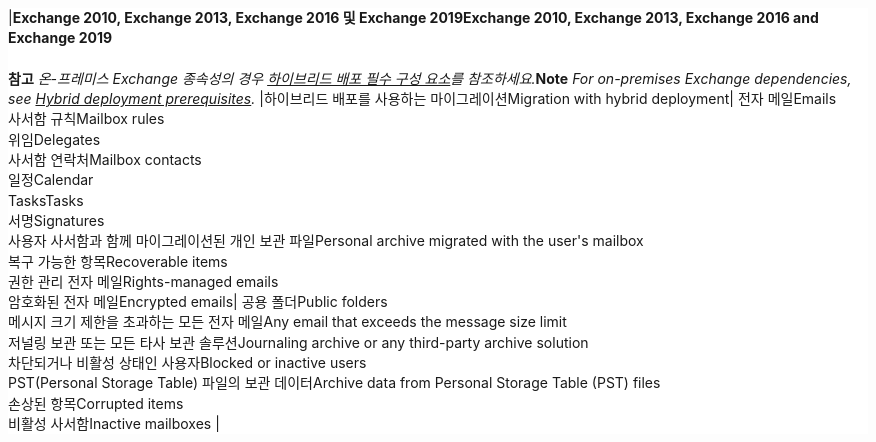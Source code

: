 |<span data-ttu-id="a850c-213">**Exchange 2010, Exchange 2013, Exchange 2016 및 Exchange 2019**</span><span class="sxs-lookup"><span data-stu-id="a850c-213">**Exchange 2010, Exchange 2013, Exchange 2016 and Exchange 2019**</span></span> <br/><br/> <span data-ttu-id="a850c-214">**참고** *온-프레미스 Exchange 종속성의 경우 [하이브리드 배포 필수 구성 요소](https://go.microsoft.com/fwlink/?LinkId=787528)를 참조하세요.*</span><span class="sxs-lookup"><span data-stu-id="a850c-214">**Note** *For on-premises Exchange dependencies, see [Hybrid deployment prerequisites](https://go.microsoft.com/fwlink/?LinkId=787528).*</span></span>           |<span data-ttu-id="a850c-215">하이브리드 배포를 사용하는 마이그레이션</span><span class="sxs-lookup"><span data-stu-id="a850c-215">Migration with hybrid deployment</span></span>| <span data-ttu-id="a850c-216">전자 메일</span><span class="sxs-lookup"><span data-stu-id="a850c-216">Emails</span></span> <br/> <span data-ttu-id="a850c-217">사서함 규칙</span><span class="sxs-lookup"><span data-stu-id="a850c-217">Mailbox rules</span></span> <br/> <span data-ttu-id="a850c-218">위임</span><span class="sxs-lookup"><span data-stu-id="a850c-218">Delegates</span></span> <br/> <span data-ttu-id="a850c-219">사서함 연락처</span><span class="sxs-lookup"><span data-stu-id="a850c-219">Mailbox contacts</span></span> <br/> <span data-ttu-id="a850c-220">일정</span><span class="sxs-lookup"><span data-stu-id="a850c-220">Calendar</span></span> <br/> <span data-ttu-id="a850c-221">Tasks</span><span class="sxs-lookup"><span data-stu-id="a850c-221">Tasks</span></span> <br/> <span data-ttu-id="a850c-222">서명</span><span class="sxs-lookup"><span data-stu-id="a850c-222">Signatures</span></span> <br/> <span data-ttu-id="a850c-223">사용자 사서함과 함께 마이그레이션된 개인 보관 파일</span><span class="sxs-lookup"><span data-stu-id="a850c-223">Personal archive migrated with the user's mailbox</span></span> <br/> <span data-ttu-id="a850c-224">복구 가능한 항목</span><span class="sxs-lookup"><span data-stu-id="a850c-224">Recoverable items</span></span> <br/> <span data-ttu-id="a850c-225">권한 관리 전자 메일</span><span class="sxs-lookup"><span data-stu-id="a850c-225">Rights-managed emails</span></span> <br/> <span data-ttu-id="a850c-226">암호화된 전자 메일</span><span class="sxs-lookup"><span data-stu-id="a850c-226">Encrypted emails</span></span>| <span data-ttu-id="a850c-227">공용 폴더</span><span class="sxs-lookup"><span data-stu-id="a850c-227">Public folders</span></span> <br/> <span data-ttu-id="a850c-228">메시지 크기 제한을 초과하는 모든 전자 메일</span><span class="sxs-lookup"><span data-stu-id="a850c-228">Any email that exceeds the message size limit</span></span> <br/> <span data-ttu-id="a850c-229">저널링 보관 또는 모든 타사 보관 솔루션</span><span class="sxs-lookup"><span data-stu-id="a850c-229">Journaling archive or any third-party archive solution</span></span> <br/> <span data-ttu-id="a850c-230">차단되거나 비활성 상태인 사용자</span><span class="sxs-lookup"><span data-stu-id="a850c-230">Blocked or inactive users</span></span> <br/> <span data-ttu-id="a850c-231">PST(Personal Storage Table) 파일의 보관 데이터</span><span class="sxs-lookup"><span data-stu-id="a850c-231">Archive data from Personal Storage Table (PST) files</span></span> <br/> <span data-ttu-id="a850c-232">손상된 항목</span><span class="sxs-lookup"><span data-stu-id="a850c-232">Corrupted items</span></span> <br/> <span data-ttu-id="a850c-233">비활성 사서함</span><span class="sxs-lookup"><span data-stu-id="a850c-233">Inactive mailboxes</span></span> |